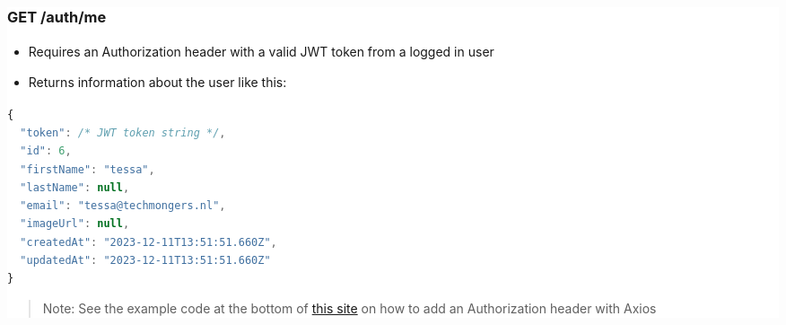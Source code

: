 ### GET /auth/me
  - Requires an Authorization header with a valid JWT token from a logged in user
 
  - Returns information about the user like this:
  ```js
  {
    "token": /* JWT token string */,
    "id": 6,
    "firstName": "tessa",
    "lastName": null,
    "email": "tessa@techmongers.nl",
    "imageUrl": null,
    "createdAt": "2023-12-11T13:51:51.660Z",
    "updatedAt": "2023-12-11T13:51:51.660Z"
  } 
  ```
  >  Note: See the example code at the bottom of [this site](https://redux-assessment-api.vercel.app/) on how to add an Authorization header with Axios
